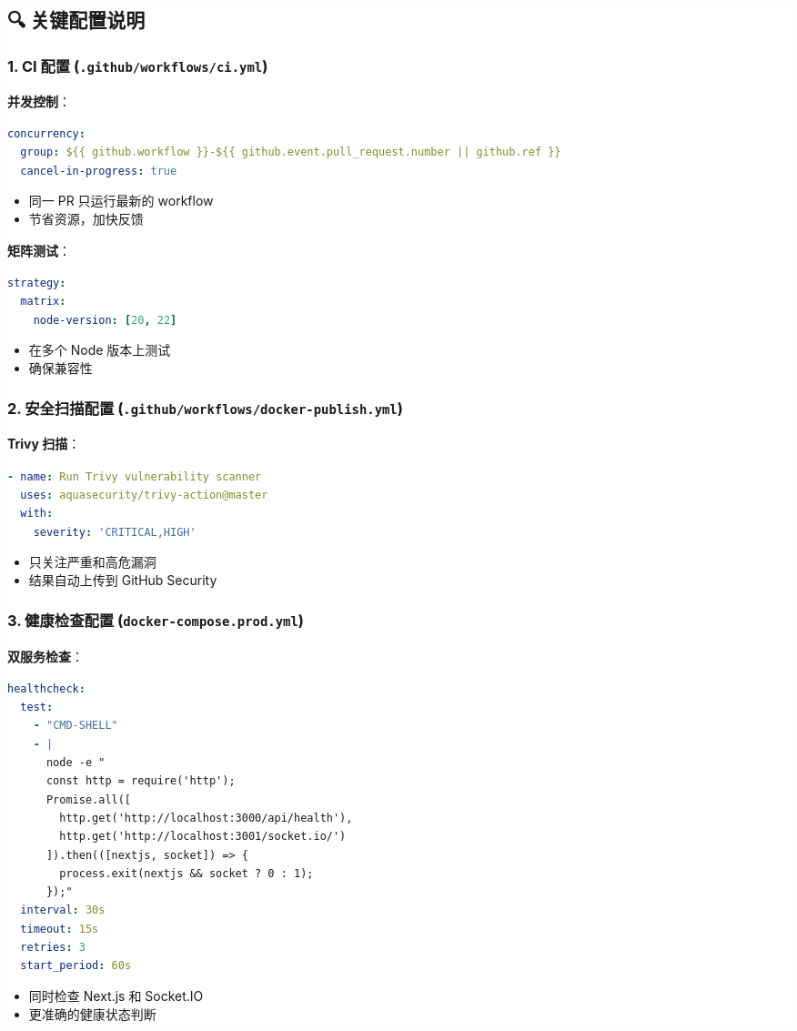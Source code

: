 
## 🔍 关键配置说明

### 1. CI 配置 (`.github/workflows/ci.yml`)

**并发控制**：
```yaml
concurrency:
  group: ${{ github.workflow }}-${{ github.event.pull_request.number || github.ref }}
  cancel-in-progress: true
```
- 同一 PR 只运行最新的 workflow
- 节省资源，加快反馈

**矩阵测试**：
```yaml
strategy:
  matrix:
    node-version: [20, 22]
```
- 在多个 Node 版本上测试
- 确保兼容性

### 2. 安全扫描配置 (`.github/workflows/docker-publish.yml`)

**Trivy 扫描**：
```yaml
- name: Run Trivy vulnerability scanner
  uses: aquasecurity/trivy-action@master
  with:
    severity: 'CRITICAL,HIGH'
```
- 只关注严重和高危漏洞
- 结果自动上传到 GitHub Security

### 3. 健康检查配置 (`docker-compose.prod.yml`)

**双服务检查**：
```yaml
healthcheck:
  test:
    - "CMD-SHELL"
    - |
      node -e "
      const http = require('http');
      Promise.all([
        http.get('http://localhost:3000/api/health'),
        http.get('http://localhost:3001/socket.io/')
      ]).then(([nextjs, socket]) => {
        process.exit(nextjs && socket ? 0 : 1);
      });"
  interval: 30s
  timeout: 15s
  retries: 3
  start_period: 60s
```
- 同时检查 Next.js 和 Socket.IO
- 更准确的健康状态判断
